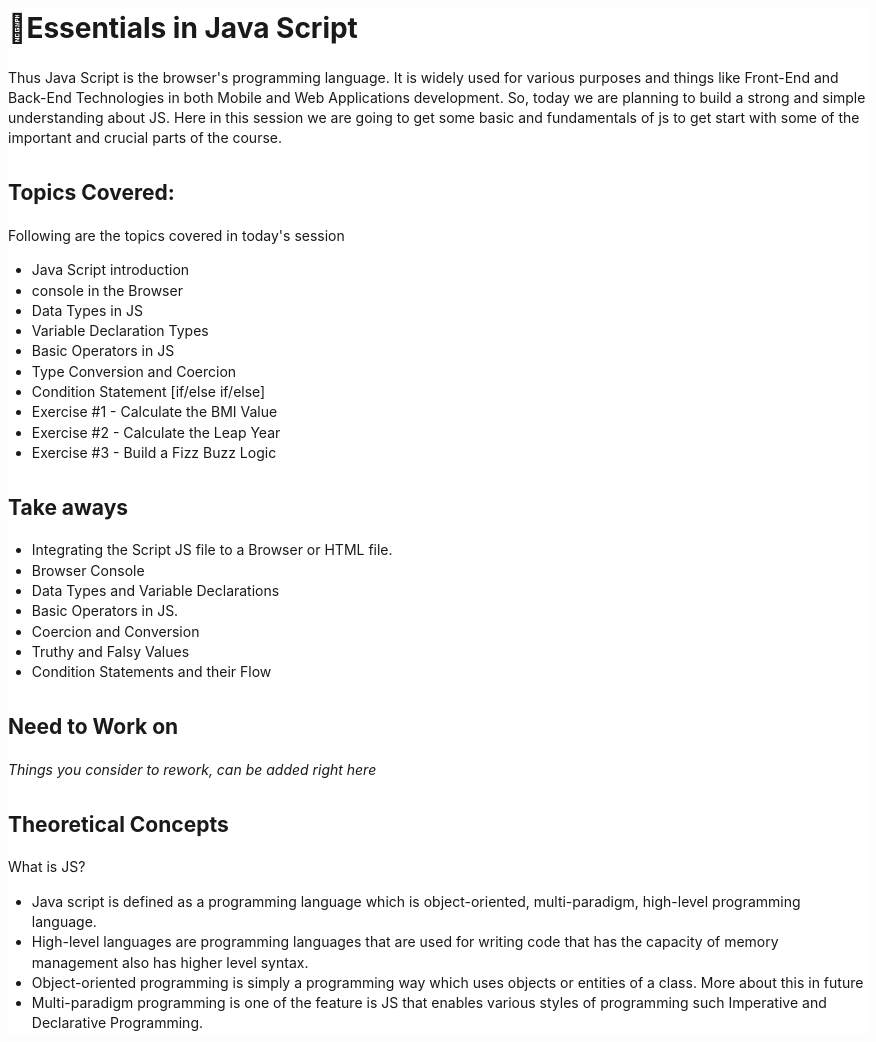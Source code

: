 # 📝Essentials in Java Script

Thus Java Script is the browser's programming language. It is widely used for various purposes and things like Front-End and Back-End Technologies in both Mobile and Web Applications development. So, today we are planning to build a strong and simple understanding about JS. Here in this session we are going to get some basic and fundamentals of js to get start with some of the important and crucial parts of the course.

## Topics Covered:

Following are the topics covered in today's session

- Java Script introduction
- console in the Browser
- Data Types in JS
- Variable Declaration Types
- Basic Operators in JS
- Type Conversion and Coercion
- Condition Statement \[if/else if/else\]
- Exercise #1 - Calculate the BMI Value
- Exercise #2 - Calculate the Leap Year
- Exercise #3 - Build a Fizz Buzz Logic

## Take aways

- Integrating the Script JS file to a Browser or HTML file.
- Browser Console
- Data Types and Variable Declarations
- Basic Operators in JS.
- Coercion and Conversion
- Truthy and Falsy Values
- Condition Statements and their Flow

## Need to Work on

_Things you consider to rework, can be added right here_

## Theoretical Concepts

What is JS?

- Java script is defined as a programming language which is object-oriented, multi-paradigm, high-level programming language.
- High-level languages are programming languages that are used for writing code that has the capacity of memory management also has higher level syntax.
- Object-oriented programming is simply a programming way which uses objects or entities of a class. More about this in future
- Multi-paradigm programming is one of the feature is JS that enables various styles of programming such Imperative and Declarative Programming.

